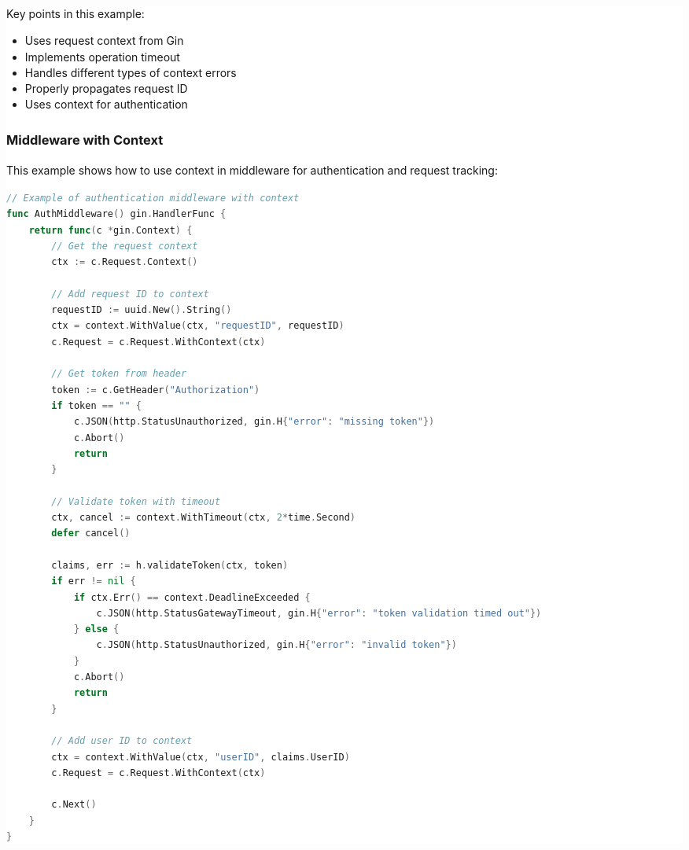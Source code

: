 Key points in this example:
- Uses request context from Gin
- Implements operation timeout
- Handles different types of context errors
- Properly propagates request ID
- Uses context for authentication

### Middleware with Context
This example shows how to use context in middleware for authentication and request tracking:

```go
// Example of authentication middleware with context
func AuthMiddleware() gin.HandlerFunc {
    return func(c *gin.Context) {
        // Get the request context
        ctx := c.Request.Context()

        // Add request ID to context
        requestID := uuid.New().String()
        ctx = context.WithValue(ctx, "requestID", requestID)
        c.Request = c.Request.WithContext(ctx)

        // Get token from header
        token := c.GetHeader("Authorization")
        if token == "" {
            c.JSON(http.StatusUnauthorized, gin.H{"error": "missing token"})
            c.Abort()
            return
        }

        // Validate token with timeout
        ctx, cancel := context.WithTimeout(ctx, 2*time.Second)
        defer cancel()

        claims, err := h.validateToken(ctx, token)
        if err != nil {
            if ctx.Err() == context.DeadlineExceeded {
                c.JSON(http.StatusGatewayTimeout, gin.H{"error": "token validation timed out"})
            } else {
                c.JSON(http.StatusUnauthorized, gin.H{"error": "invalid token"})
            }
            c.Abort()
            return
        }

        // Add user ID to context
        ctx = context.WithValue(ctx, "userID", claims.UserID)
        c.Request = c.Request.WithContext(ctx)

        c.Next()
    }
}
```
